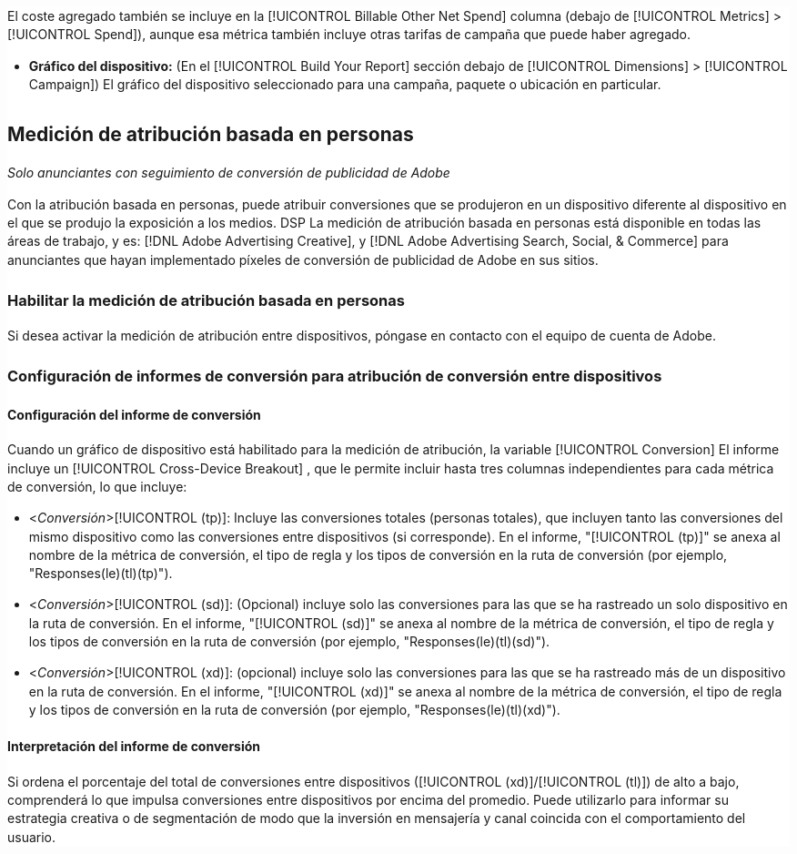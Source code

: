    El coste agregado también se incluye en la [!UICONTROL Billable Other Net Spend] columna (debajo de [!UICONTROL Metrics] > [!UICONTROL Spend]), aunque esa métrica también incluye otras tarifas de campaña que puede haber agregado.

* **Gráfico del dispositivo:** (En el [!UICONTROL Build Your Report] sección debajo de [!UICONTROL Dimensions] > [!UICONTROL Campaign]) El gráfico del dispositivo seleccionado para una campaña, paquete o ubicación en particular.

## Medición de atribución basada en personas

*Solo anunciantes con seguimiento de conversión de publicidad de Adobe*

Con la atribución basada en personas, puede atribuir conversiones que se produjeron en un dispositivo diferente al dispositivo en el que se produjo la exposición a los medios. DSP La medición de atribución basada en personas está disponible en todas las áreas de trabajo, y es: [!DNL Adobe Advertising Creative], y [!DNL Adobe Advertising Search, Social, & Commerce] para anunciantes que hayan implementado píxeles de conversión de publicidad de Adobe en sus sitios.

### Habilitar la medición de atribución basada en personas

Si desea activar la medición de atribución entre dispositivos, póngase en contacto con el equipo de cuenta de Adobe.

### Configuración de informes de conversión para atribución de conversión entre dispositivos

#### Configuración del informe de conversión

Cuando un gráfico de dispositivo está habilitado para la medición de atribución, la variable [!UICONTROL Conversion] El informe incluye un [!UICONTROL Cross-Device Breakout] , que le permite incluir hasta tres columnas independientes para cada métrica de conversión, lo que incluye:

* &lt;*Conversión*>[!UICONTROL (tp)]: Incluye las conversiones totales (personas totales), que incluyen tanto las conversiones del mismo dispositivo como las conversiones entre dispositivos (si corresponde). En el informe, &quot;[!UICONTROL (tp)]&quot; se anexa al nombre de la métrica de conversión, el tipo de regla y los tipos de conversión en la ruta de conversión (por ejemplo, &quot;Responses(le)(tl)(tp)&quot;).

* &lt;*Conversión*>[!UICONTROL (sd)]: (Opcional) incluye solo las conversiones para las que se ha rastreado un solo dispositivo en la ruta de conversión. En el informe, &quot;[!UICONTROL (sd)]&quot; se anexa al nombre de la métrica de conversión, el tipo de regla y los tipos de conversión en la ruta de conversión (por ejemplo, &quot;Responses(le)(tl)(sd)&quot;).

* &lt;*Conversión*>[!UICONTROL (xd)]: (opcional) incluye solo las conversiones para las que se ha rastreado más de un dispositivo en la ruta de conversión. En el informe, &quot;[!UICONTROL (xd)]&quot; se anexa al nombre de la métrica de conversión, el tipo de regla y los tipos de conversión en la ruta de conversión (por ejemplo, &quot;Responses(le)(tl)(xd)&quot;).

#### Interpretación del informe de conversión

Si ordena el porcentaje del total de conversiones entre dispositivos ([!UICONTROL (xd)]/[!UICONTROL (tl)]) de alto a bajo, comprenderá lo que impulsa conversiones entre dispositivos por encima del promedio. Puede utilizarlo para informar su estrategia creativa o de segmentación de modo que la inversión en mensajería y canal coincida con el comportamiento del usuario.
